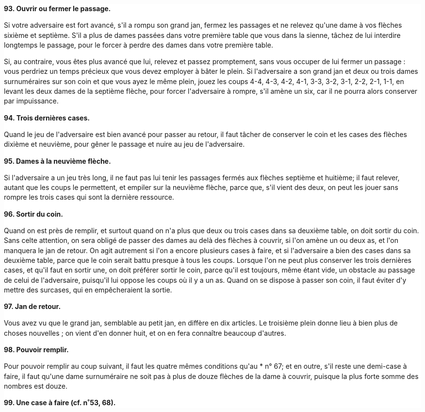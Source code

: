 **93. Ouvrir ou fermer le passage.**

Si votre adversaire est fort avancé, s'il a rompu son grand jan, fermez les passages et ne relevez qu'une dame à vos flèches sixième et septième. S'il a plus de dames passées dans votre première table que vous dans la sienne, tâchez de lui interdire longtemps le passage, pour le forcer à perdre des dames dans votre première table.

Si, au contraire, vous êtes plus avancé que lui, relevez et passez promptement, sans vous occuper de lui fermer un passage : vous perdriez un temps précieux que vous devez employer à bâter le plein. Si l'adversaire a son grand jan et deux ou trois dames surnuméraires sur son coin et que vous ayez le même plein, jouez les coups 4-4, 4-3, 4-2, 4-1, 3-3, 3-2, 3-1, 2-2, 2-1, 1-1, en levant les deux dames de la septième flèche, pour forcer l'adversaire à rompre, s'il amène un six, car il ne pourra alors conserver par impuissance.

**94. Trois dernières cases.**

Quand le jeu de l'adversaire est bien avancé pour passer au retour, il faut tâcher de conserver le coin et les cases des flèches dixième et neuvième, pour gêner le passage et nuire au jeu de l'adversaire.

**95. Dames à la neuvième flèche.**

Si l'adversaire a un jeu très long, il ne faut pas lui tenir les passages fermés aux flèches septième et huitième; il faut relever, autant que les coups le permettent, et empiler sur la neuvième flèche, parce que, s'il vient des deux, on peut les jouer sans rompre les trois cases qui sont la dernière ressource.

**96. Sortir du coin.**

Quand on est près de remplir, et surtout quand on n'a plus que deux ou trois cases dans sa deuxième table, on doit sortir du coin. Sans celte attention, on sera obligé de passer des dames au delà des flèches à couvrir, si l'on amène un ou deux as, et l'on manquera le jan de retour. On agit autrement si l'on a encore plusieurs cases à faire, et si l'adversaire a bien des cases dans sa deuxième table, parce que le coin serait battu presque à tous les coups. Lorsque l'on ne peut plus conserver les trois dernières cases, et qu'il faut en sortir une, on doit préférer sortir le coin, parce qu'il est toujours, même étant vide, un obstacle au passage de celui de l'adversaire, puisqu'il lui oppose les coups où il y a un as. Quand on se dispose à passer son coin, il faut éviter d'y mettre des surcases, qui en empêcheraient la sortie.

**97. Jan de retour.**

Vous avez vu que le grand jan, semblable au petit jan, en diffère en dix articles. Le troisième plein donne lieu à bien plus de choses nouvelles ; on vient d'en donner huit, et on en fera connaître beaucoup d'autres.

**98. Pouvoir remplir.**

Pour pouvoir remplir au coup suivant, il faut les quatre mêmes conditions qu'au * n° 67; et en outre, s'il reste une demi-case à faire, il faut qu'une dame surnuméraire ne soit pas à plus de douze flèches de la dame à couvrir, puisque la plus forte somme des nombres est douze.

**99. Une case à faire (cf. n˚53, 68).**
